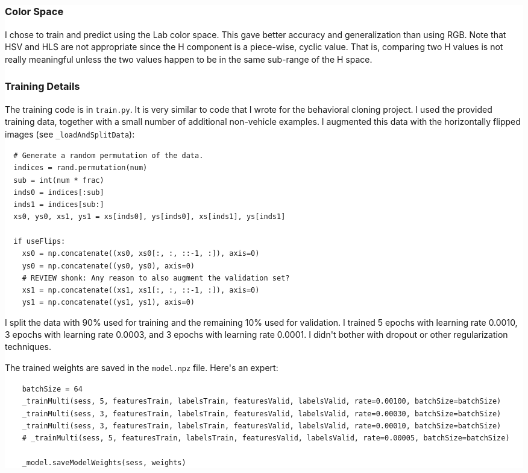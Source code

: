 ### Color Space

I chose to train and predict using the Lab color space. This gave better accuracy and generalization than using RGB.
Note that HSV and HLS are not appropriate since the H component is a piece-wise, cyclic value. That is, comparing two
H values is not really meaningful unless the two values happen to be in the same sub-range of the H space.

### Training Details

The training code is in `train.py`. It is very similar to code that I wrote for the behavioral cloning project.
I used the provided training data, together with a small number of additional non-vehicle examples.
I augmented this data with the horizontally flipped images (see `_loadAndSplitData`):

```
  # Generate a random permutation of the data.
  indices = rand.permutation(num)
  sub = int(num * frac)
  inds0 = indices[:sub]
  inds1 = indices[sub:]
  xs0, ys0, xs1, ys1 = xs[inds0], ys[inds0], xs[inds1], ys[inds1]

  if useFlips:
    xs0 = np.concatenate((xs0, xs0[:, :, ::-1, :]), axis=0)
    ys0 = np.concatenate((ys0, ys0), axis=0)
    # REVIEW shonk: Any reason to also augment the validation set?
    xs1 = np.concatenate((xs1, xs1[:, :, ::-1, :]), axis=0)
    ys1 = np.concatenate((ys1, ys1), axis=0)
```

I split the data with 90% used for training and the remaining 10% used for validation. I trained 5 epochs with
learning rate 0.0010, 3 epochs with learning rate 0.0003, and 3 epochs with learning rate 0.0001. I didn't bother
with dropout or other regularization techniques.

The trained weights are saved in the `model.npz` file. Here's an expert:

```
    batchSize = 64
    _trainMulti(sess, 5, featuresTrain, labelsTrain, featuresValid, labelsValid, rate=0.00100, batchSize=batchSize)
    _trainMulti(sess, 3, featuresTrain, labelsTrain, featuresValid, labelsValid, rate=0.00030, batchSize=batchSize)
    _trainMulti(sess, 3, featuresTrain, labelsTrain, featuresValid, labelsValid, rate=0.00010, batchSize=batchSize)
    # _trainMulti(sess, 5, featuresTrain, labelsTrain, featuresValid, labelsValid, rate=0.00005, batchSize=batchSize)

    _model.saveModelWeights(sess, weights)
```


[//]: # (Image References)
[image00]: ./images/boxes_15.png
[image01]: ./images/boxes_15_quad.png
[image02]: ./images/boxes_all.png
[image03]: ./images/boxes_all_quad.png
[image04]: ./images/raw_rects_00.png
[image05]: ./images/raw_rects_01.png
[image06]: ./images/heat_00.png
[image07]: ./images/heat_01.png
[image08]: ./images/bounds_00.png
[image09]: ./images/bounds_01.png
[image10]: ./images/test_image_boxes.png
[image11]: ./images/test_image_heat.png
[image12]: ./images/gui_show.png
[image20]: ./images/extra1630.png
[image21]: ./images/extra1633.png
[image22]: ./images/extra2065.png
[image23]: ./images/extra3009.png
[image24]: ./images/extra5061.png
[image25]: ./images/extra5121.png